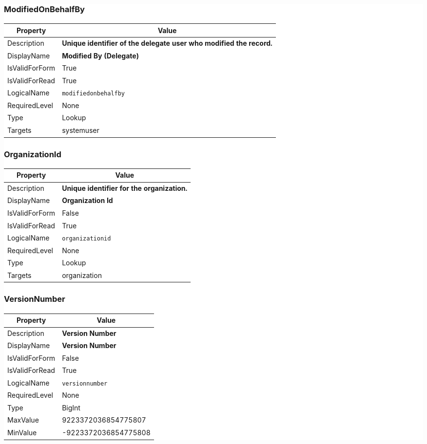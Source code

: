 ### <a name="BKMK_ModifiedOnBehalfBy"></a> ModifiedOnBehalfBy

|Property|Value|
|---|---|
|Description|**Unique identifier of the delegate user who modified the record.**|
|DisplayName|**Modified By (Delegate)**|
|IsValidForForm|True|
|IsValidForRead|True|
|LogicalName|`modifiedonbehalfby`|
|RequiredLevel|None|
|Type|Lookup|
|Targets|systemuser|

### <a name="BKMK_OrganizationId"></a> OrganizationId

|Property|Value|
|---|---|
|Description|**Unique identifier for the organization.**|
|DisplayName|**Organization Id**|
|IsValidForForm|False|
|IsValidForRead|True|
|LogicalName|`organizationid`|
|RequiredLevel|None|
|Type|Lookup|
|Targets|organization|

### <a name="BKMK_VersionNumber"></a> VersionNumber

|Property|Value|
|---|---|
|Description|**Version Number**|
|DisplayName|**Version Number**|
|IsValidForForm|False|
|IsValidForRead|True|
|LogicalName|`versionnumber`|
|RequiredLevel|None|
|Type|BigInt|
|MaxValue|9223372036854775807|
|MinValue|-9223372036854775808|
